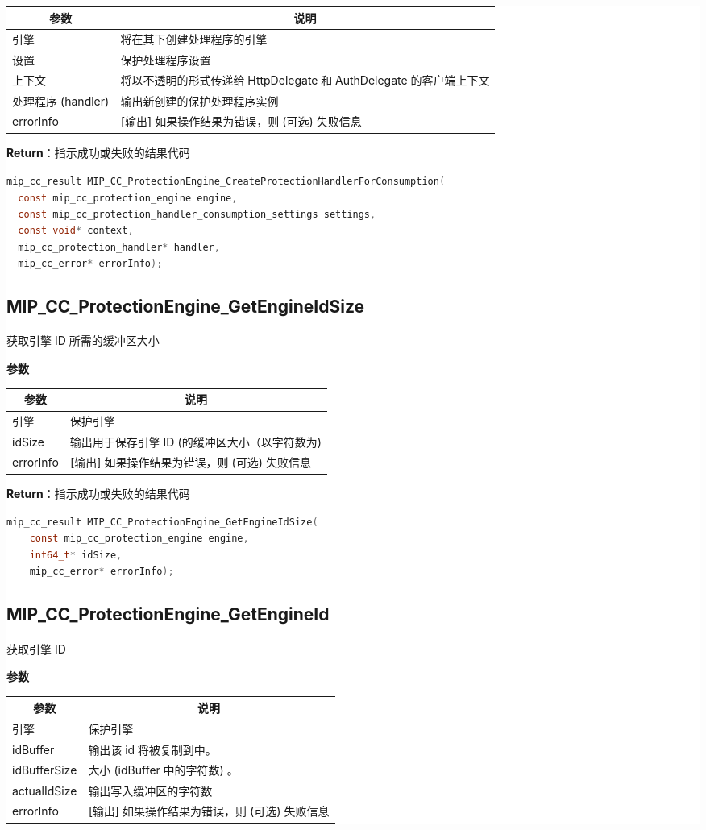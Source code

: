 参数 | 说明
|---|---|
| 引擎 | 将在其下创建处理程序的引擎 |
| 设置 | 保护处理程序设置 |
| 上下文 | 将以不透明的形式传递给 HttpDelegate 和 AuthDelegate 的客户端上下文 |
| 处理程序 (handler) | 输出新创建的保护处理程序实例 |
| errorInfo | [输出] 如果操作结果为错误，则 (可选) 失败信息 |

**Return**：指示成功或失败的结果代码

```c
mip_cc_result MIP_CC_ProtectionEngine_CreateProtectionHandlerForConsumption(
  const mip_cc_protection_engine engine,
  const mip_cc_protection_handler_consumption_settings settings,
  const void* context,
  mip_cc_protection_handler* handler,
  mip_cc_error* errorInfo);
```

## <a name="mip_cc_protectionengine_getengineidsize"></a>MIP_CC_ProtectionEngine_GetEngineIdSize

获取引擎 ID 所需的缓冲区大小

**参数**

参数 | 说明
|---|---|
| 引擎 | 保护引擎 |
| idSize | 输出用于保存引擎 ID (的缓冲区大小（以字符数为)  |
| errorInfo | [输出] 如果操作结果为错误，则 (可选) 失败信息 |

**Return**：指示成功或失败的结果代码

```c
mip_cc_result MIP_CC_ProtectionEngine_GetEngineIdSize(
    const mip_cc_protection_engine engine,
    int64_t* idSize,
    mip_cc_error* errorInfo);
```

## <a name="mip_cc_protectionengine_getengineid"></a>MIP_CC_ProtectionEngine_GetEngineId

获取引擎 ID

**参数**

参数 | 说明
|---|---|
| 引擎 | 保护引擎 |
| idBuffer | 输出该 id 将被复制到中。 |
| idBufferSize | 大小 (idBuffer 中的字符数) 。 |
| actualIdSize | 输出写入缓冲区的字符数 |
| errorInfo | [输出] 如果操作结果为错误，则 (可选) 失败信息 |
